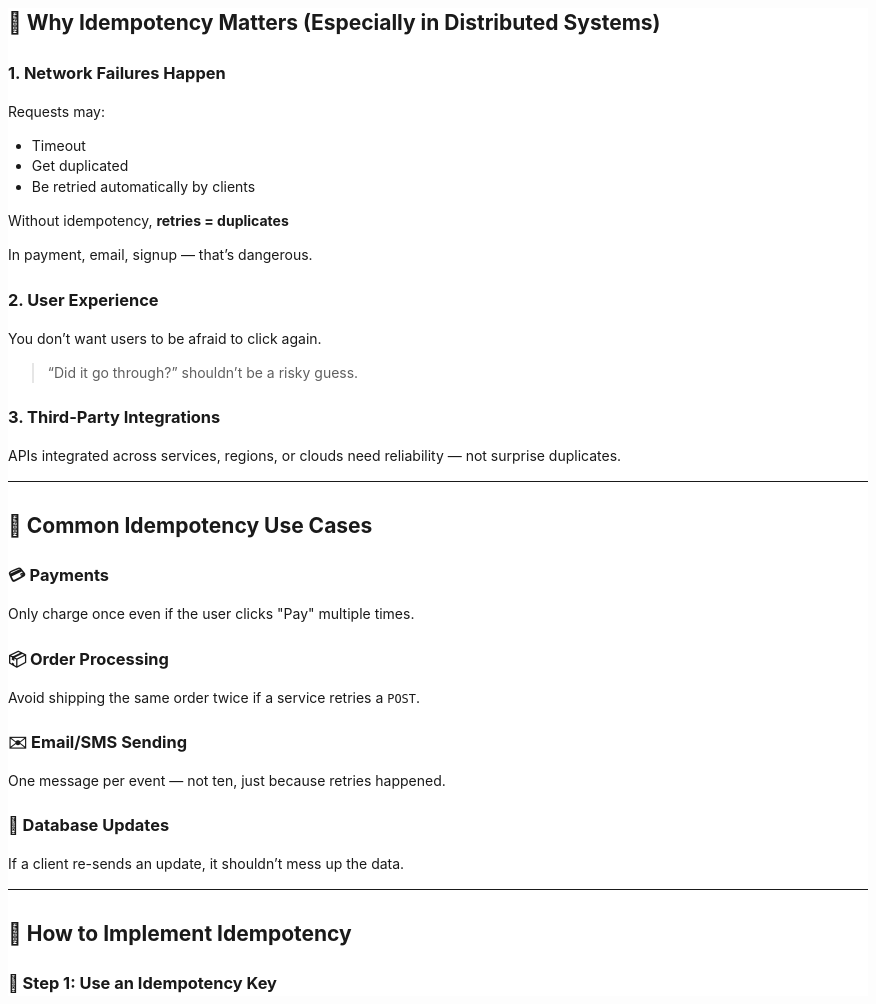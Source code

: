 
## 🚨 Why Idempotency Matters (Especially in Distributed Systems)

### 1. **Network Failures Happen**

Requests may:

- Timeout
- Get duplicated
- Be retried automatically by clients

Without idempotency, **retries = duplicates**

In payment, email, signup — that’s dangerous.

### 2. **User Experience**

You don’t want users to be afraid to click again.

> “Did it go through?” shouldn’t be a risky guess.
> 

### 3. **Third-Party Integrations**

APIs integrated across services, regions, or clouds need reliability — not surprise duplicates.

---

## 🧩 Common Idempotency Use Cases

### 💳 Payments

Only charge once even if the user clicks "Pay" multiple times.

### 📦 Order Processing

Avoid shipping the same order twice if a service retries a `POST`.

### ✉️ Email/SMS Sending

One message per event — not ten, just because retries happened.

### 🔧 Database Updates

If a client re-sends an update, it shouldn’t mess up the data.

---

## 🔐 How to Implement Idempotency

### 🔑 Step 1: Use an **Idempotency Key**
